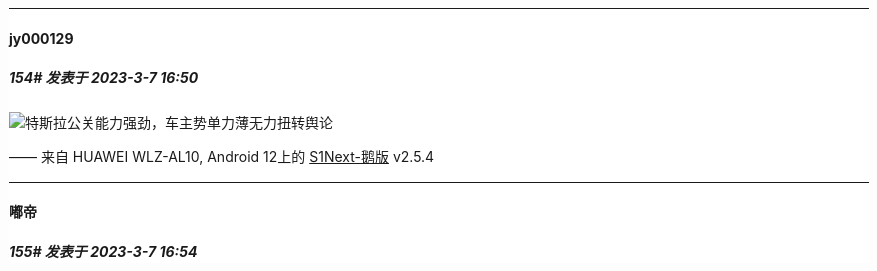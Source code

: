 
*****

####  jy000129  
##### 154#       发表于 2023-3-7 16:50

<img src="https://static.saraba1st.com/image/smiley/face2017/067.png" referrerpolicy="no-referrer">特斯拉公关能力强劲，车主势单力薄无力扭转舆论

—— 来自 HUAWEI WLZ-AL10, Android 12上的 [S1Next-鹅版](https://github.com/ykrank/S1-Next/releases) v2.5.4


*****

####  嘟帝  
##### 155#       发表于 2023-3-7 16:54

